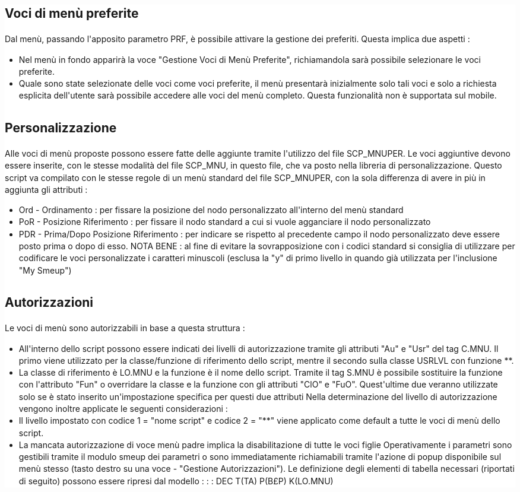 ## Voci di menù preferite
Dal menù, passando l'apposito parametro PRF, è possibile attivare la gestione dei preferiti. Questa implica due aspetti : 
* Nel menù in fondo apparirà la voce "Gestione Voci di Menù Preferite", richiamandola sarà possibile selezionare le voci preferite.
* Quale sono state selezionate delle voci come voci preferite, il menù presentarà inizialmente solo tali voci e solo a richiesta esplicita dell'utente sarà possibile accedere alle voci del menù completo.
Questa funzionalità non è supportata sul mobile.

## Personalizzazione
Alle voci di menù proposte possono essere fatte delle aggiunte tramite l'utilizzo del file SCP_MNUPER.  Le voci aggiuntive devono essere inserite, con le stesse modalità del file SCP_MNU, in questo file, che va posto nella libreria di personalizzazione.
Questo script va compilato con le stesse regole di un menù standard del file SCP_MNUPER, con la sola differenza di avere in più in aggiunta gli attributi : 
* Ord - Ordinamento :  per fissare la posizione del nodo personalizzato all'interno del menù standard
* PoR - Posizione Riferimento :  per fissare il nodo standard a cui si vuole agganciare il nodo personalizzato
* PDR - Prima/Dopo Posizione Riferimento :  per  indicare se rispetto al precedente campo il nodo personalizzato deve essere posto prima o dopo di esso.
NOTA BENE :  al fine di evitare la sovrapposizione con i codici standard si consiglia di utilizzare per codificare le voci personalizzate i caratteri minuscoli (esclusa la "y" di primo livello in quando già utilizzata per l'inclusione "My Smeup")

## Autorizzazioni
Le voci di menù sono autorizzabili in base a questa struttura : 
* All'interno dello script possono essere indicati dei livelli di autorizzazione tramite gli attributi "Au" e "Usr" del tag C.MNU. Il primo viene utilizzato per la classe/funzione di riferimento dello script, mentre il secondo sulla classe USRLVL con funzione **.
* La classe di riferimento è LO.MNU e la funzione è il nome dello script. Tramite il tag S.MNU è possibile sostituire la funzione con l'attributo "Fun" o overridare la classe e la funzione con gli attributi "ClO" e "FuO". Quest'ultime due veranno utilizzate solo se è stato inserito un'impostazione specifica per questi due attributi
Nella determinazione del livello di autorizzazione vengono inoltre applicate le seguenti considerazioni : 
* Il livello impostato con codice 1 = "nome script" e codice 2 = "**" viene applicato come default a tutte le voci di menù dello script.
* La mancata autorizzazione di voce menù padre implica la disabilitazione di tutte le voci figlie
Operativamente i parametri sono gestibili tramite il modulo smeup dei parametri o sono immediatamente richiamabili tramite l'azione di popup disponibile sul menù stesso (tasto destro su una voce - "Gestione Autorizzazioni").
Le definizione degli elementi di tabella necessari (riportati di seguito) possono essere ripresi dal modello : 
 :  : DEC T(TA) P(B£P) K(LO.MNU)






